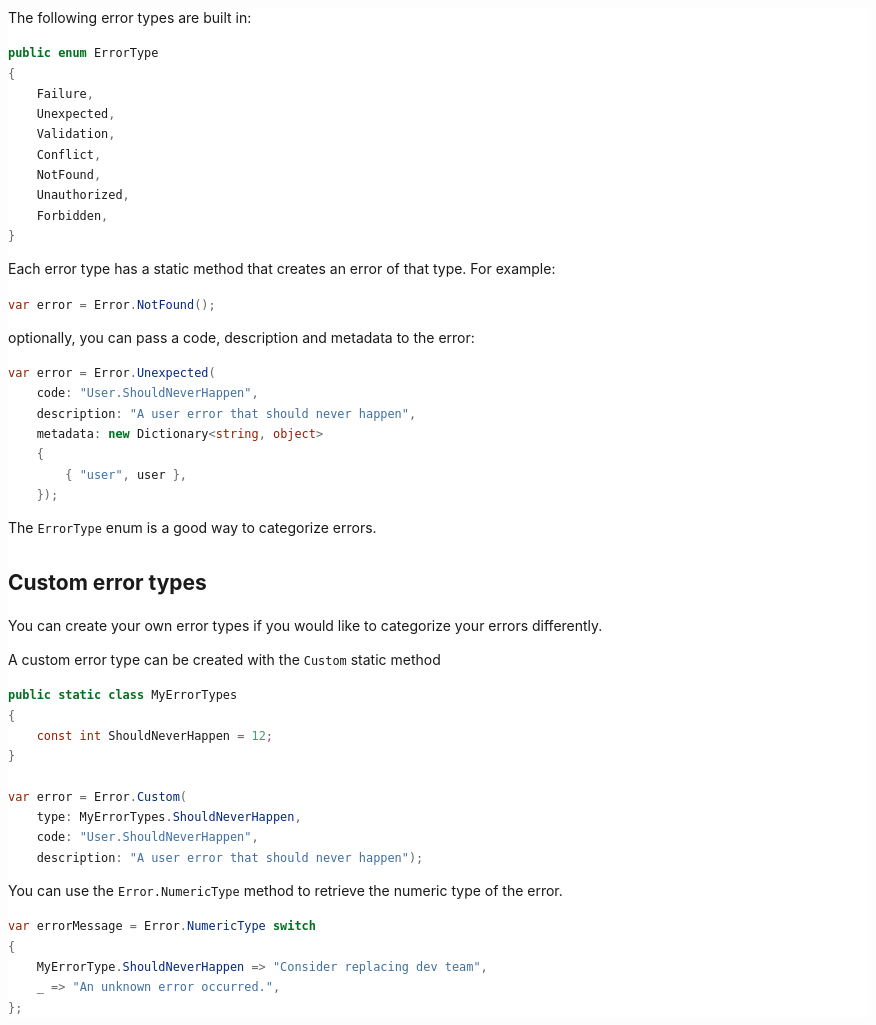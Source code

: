 The following error types are built in:

```cs
public enum ErrorType
{
    Failure,
    Unexpected,
    Validation,
    Conflict,
    NotFound,
    Unauthorized,
    Forbidden,
}
```

Each error type has a static method that creates an error of that type. For example:

```cs
var error = Error.NotFound();
```

optionally, you can pass a code, description and metadata to the error:

```cs
var error = Error.Unexpected(
    code: "User.ShouldNeverHappen",
    description: "A user error that should never happen",
    metadata: new Dictionary<string, object>
    {
        { "user", user },
    });
```

The `ErrorType` enum is a good way to categorize errors.

## Custom error types

You can create your own error types if you would like to categorize your errors differently.

A custom error type can be created with the `Custom` static method

```cs
public static class MyErrorTypes
{
    const int ShouldNeverHappen = 12;
}

var error = Error.Custom(
    type: MyErrorTypes.ShouldNeverHappen,
    code: "User.ShouldNeverHappen",
    description: "A user error that should never happen");
```

You can use the `Error.NumericType` method to retrieve the numeric type of the error.

```cs
var errorMessage = Error.NumericType switch
{
    MyErrorType.ShouldNeverHappen => "Consider replacing dev team",
    _ => "An unknown error occurred.",
};
```
